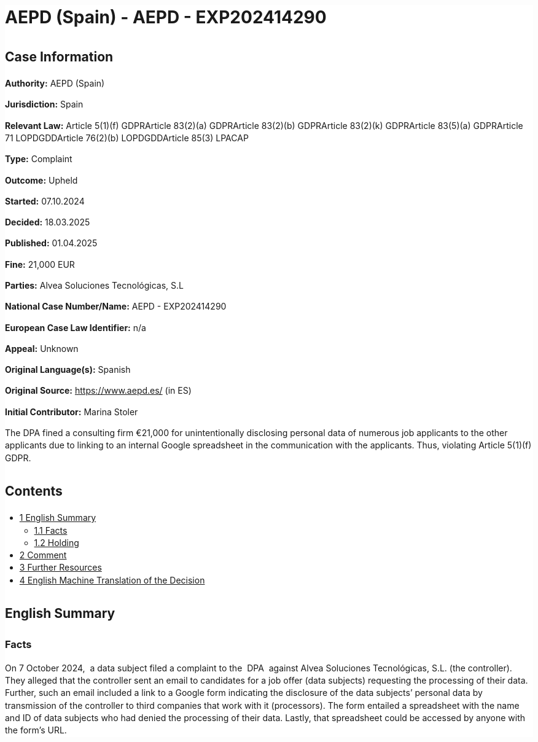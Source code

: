 # AEPD (Spain) - AEPD - EXP202414290

## Case Information

**Authority:** AEPD (Spain)

**Jurisdiction:** Spain

**Relevant Law:** Article 5(1)(f) GDPRArticle 83(2)(a) GDPRArticle 83(2)(b) GDPRArticle 83(2)(k) GDPRArticle 83(5)(a) GDPRArticle 71 LOPDGDDArticle 76(2)(b) LOPDGDDArticle 85(3) LPACAP

**Type:** Complaint

**Outcome:** Upheld

**Started:** 07.10.2024

**Decided:** 18.03.2025

**Published:** 01.04.2025

**Fine:** 21,000 EUR

**Parties:** Alvea Soluciones Tecnológicas, S.L

**National Case Number/Name:** AEPD - EXP202414290

**European Case Law Identifier:** n/a

**Appeal:** Unknown

**Original Language(s):** Spanish

**Original Source:** https://www.aepd.es/ (in ES)

**Initial Contributor:** Marina Stoler

The DPA fined a consulting firm €21,000 for unintentionally disclosing personal data of numerous job applicants to the other applicants due to linking to an internal Google spreadsheet in the communication with the applicants. Thus, violating Article 5(1)(f) GDPR.

## Contents

*   [1 English Summary](#English_Summary)
    *   [1.1 Facts](#Facts)
    *   [1.2 Holding](#Holding)
*   [2 Comment](#Comment)
*   [3 Further Resources](#Further_Resources)
*   [4 English Machine Translation of the Decision](#English_Machine_Translation_of_the_Decision)

## English Summary

### Facts

On 7 October 2024,  a data subject filed a complaint to the  DPA  against Alvea Soluciones Tecnológicas, S.L. (the controller). They alleged that the controller sent an email to candidates for a job offer (data subjects) requesting the processing of their data. Further, such an email included a link to a Google form indicating the disclosure of the data subjects’ personal data by transmission of the controller to third companies that work with it (processors). The form entailed a spreadsheet with the name and ID of data subjects who had denied the processing of their data. Lastly, that spreadsheet could be accessed by anyone with the form’s URL.
